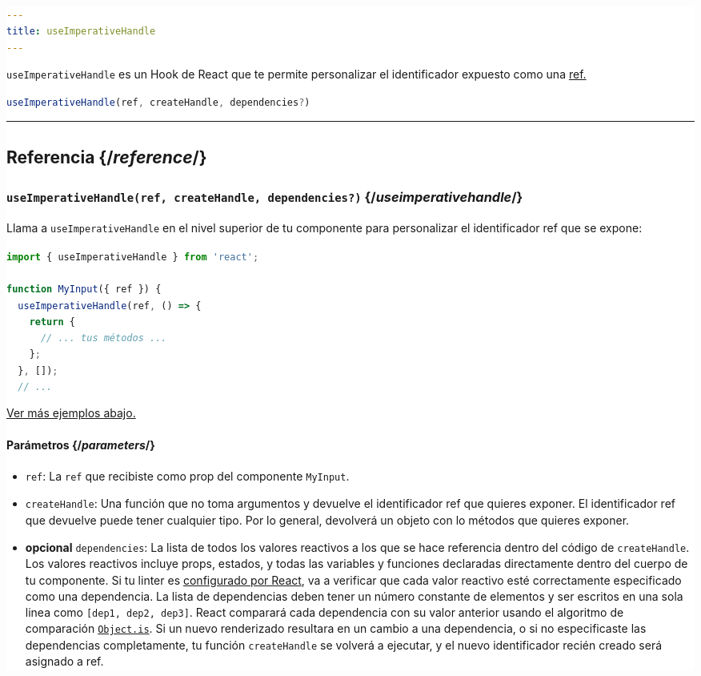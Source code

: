 ```yaml
---
title: useImperativeHandle
---
```


<Intro>

`useImperativeHandle` es un Hook de React que te permite personalizar el identificador expuesto como una [ref.](/learn/manipulating-the-dom-with-refs)

```js
useImperativeHandle(ref, createHandle, dependencies?)
```

</Intro>

<InlineToc />

---

## Referencia {/*reference*/}

### `useImperativeHandle(ref, createHandle, dependencies?)` {/*useimperativehandle*/}

Llama a `useImperativeHandle` en el nivel superior de tu componente para personalizar el identificador ref que se expone:

```js
import { useImperativeHandle } from 'react';

function MyInput({ ref }) {
  useImperativeHandle(ref, () => {
    return {
      // ... tus métodos ...
    };
  }, []);
  // ...
```

[Ver más ejemplos abajo.](#usage)

#### Parámetros {/*parameters*/}

* `ref`: La `ref` que recibiste como prop del componente `MyInput`.

* `createHandle`: Una función que no toma argumentos y devuelve el identificador ref que quieres exponer. El identificador ref que devuelve puede tener cualquier tipo. Por lo general, devolverá un objeto con lo métodos que quieres exponer.

* **opcional** `dependencies`: La lista de todos los valores reactivos a los que se hace referencia dentro del código de `createHandle`. Los valores reactivos incluye props, estados, y todas las variables y funciones declaradas directamente dentro del cuerpo de tu componente.  Si tu linter es [configurado por React](/learn/editor-setup#linting), va a verificar que cada valor reactivo esté correctamente especificado como una dependencia. La lista de dependencias deben tener un número constante de elementos y ser escritos en una sola linea como `[dep1, dep2, dep3]`. React comparará cada dependencia con su valor anterior usando el algoritmo de comparación [`Object.is`](https://developer.mozilla.org/en-US/docs/Web/JavaScript/Reference/Global_Objects/Object/is). Si un nuevo renderizado resultara en un cambio a una dependencia, o si no especificaste las dependencias completamente, tu función `createHandle` se volverá a ejecutar, y el nuevo identificador recién creado será asignado a ref. 
